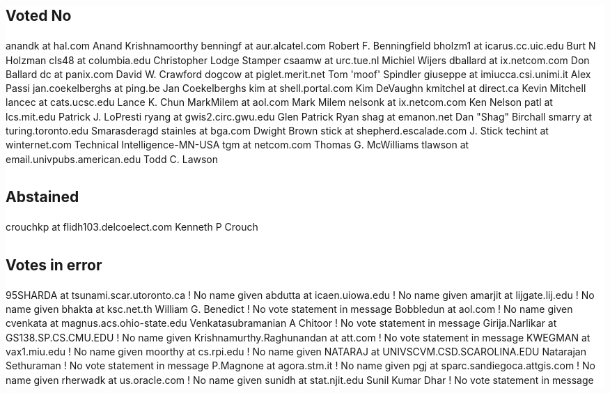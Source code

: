 Voted No
------------------------------------------------------------------------------
anandk at hal.com                                            Anand Krishnamoorthy
benningf at aur.alcatel.com                                Robert F. Benningfield
bholzm1 at icarus.cc.uic.edu                                       Burt N Holzman
cls48 at columbia.edu                                   Christopher Lodge Stamper
csaamw at urc.tue.nl                                               Michiel Wijers
dballard at ix.netcom.com                                             Don Ballard
dc at panix.com                                                 David W. Crawford
dogcow at piglet.merit.net                                    Tom 'moof' Spindler
giuseppe at imiucca.csi.unimi.it                                       Alex Passi
jan.coekelberghs at ping.be                                      Jan Coekelberghs
kim at shell.portal.com                                              Kim DeVaughn
kmitchel at direct.ca                                              Kevin Mitchell
lancec at cats.ucsc.edu                                             Lance K. Chun
MarkMilem at aol.com                                                   Mark Milem
nelsonk at ix.netcom.com                                               Ken Nelson
patl at lcs.mit.edu                                           Patrick J. LoPresti
ryang at gwis2.circ.gwu.edu                                     Glen Patrick Ryan
shag at emanon.net                                            Dan "Shag" Birchall
smarry at turing.toronto.edu                                         Smarasderagd
stainles at bga.com                                                  Dwight Brown
stick at shepherd.escalade.com                                           J. Stick
techint at winternet.com                            Technical Intelligence-MN-USA
tgm at netcom.com                                            Thomas G. McWilliams
tlawson at email.univpubs.american.edu                             Todd C. Lawson

Abstained
------------------------------------------------------------------------------
crouchkp at flidh103.delcoelect.com                              Kenneth P Crouch


Votes in error
------------------------------------------------------------------------------
95SHARDA at tsunami.scar.utoronto.ca
   ! No name given
abdutta at icaen.uiowa.edu
   ! No name given
amarjit at lijgate.lij.edu
   ! No name given
bhakta at ksc.net.th                                          William G. Benedict
   ! No vote statement in message
Bobbledun at aol.com
   ! No name given
cvenkata at magnus.acs.ohio-state.edu                Venkatasubramanian A Chitoor
   ! No vote statement in message
Girija.Narlikar at GS138.SP.CS.CMU.EDU
   ! No name given
Krishnamurthy.Raghunandan at att.com
   ! No vote statement in message
KWEGMAN at vax1.miu.edu
   ! No name given
moorthy at cs.rpi.edu
   ! No name given
NATARAJ at UNIVSCVM.CSD.SCAROLINA.EDU                        Natarajan Sethuraman
   ! No vote statement in message
P.Magnone at agora.stm.it
   ! No name given
pgj at sparc.sandiegoca.attgis.com
   ! No name given
rherwadk at us.oracle.com
   ! No name given
sunidh at stat.njit.edu                                          Sunil Kumar Dhar
   ! No vote statement in message